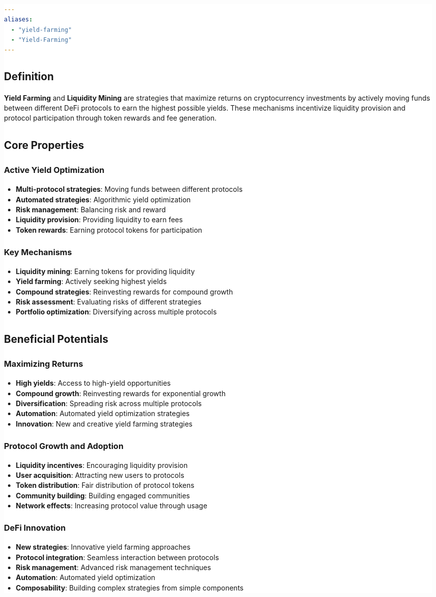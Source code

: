 ```yaml
---
aliases:
  - "yield-farming"
  - "Yield-Farming"
---
```



## Definition

**Yield Farming** and **Liquidity Mining** are strategies that maximize returns on cryptocurrency investments by actively moving funds between different DeFi protocols to earn the highest possible yields. These mechanisms incentivize liquidity provision and protocol participation through token rewards and fee generation.

## Core Properties

### Active Yield Optimization
- **Multi-protocol strategies**: Moving funds between different protocols
- **Automated strategies**: Algorithmic yield optimization
- **Risk management**: Balancing risk and reward
- **Liquidity provision**: Providing liquidity to earn fees
- **Token rewards**: Earning protocol tokens for participation

### Key Mechanisms
- **Liquidity mining**: Earning tokens for providing liquidity
- **Yield farming**: Actively seeking highest yields
- **Compound strategies**: Reinvesting rewards for compound growth
- **Risk assessment**: Evaluating risks of different strategies
- **Portfolio optimization**: Diversifying across multiple protocols

## Beneficial Potentials

### Maximizing Returns
- **High yields**: Access to high-yield opportunities
- **Compound growth**: Reinvesting rewards for exponential growth
- **Diversification**: Spreading risk across multiple protocols
- **Automation**: Automated yield optimization strategies
- **Innovation**: New and creative yield farming strategies

### Protocol Growth and Adoption
- **Liquidity incentives**: Encouraging liquidity provision
- **User acquisition**: Attracting new users to protocols
- **Token distribution**: Fair distribution of protocol tokens
- **Community building**: Building engaged communities
- **Network effects**: Increasing protocol value through usage

### DeFi Innovation
- **New strategies**: Innovative yield farming approaches
- **Protocol integration**: Seamless interaction between protocols
- **Risk management**: Advanced risk management techniques
- **Automation**: Automated yield optimization
- **Composability**: Building complex strategies from simple components
